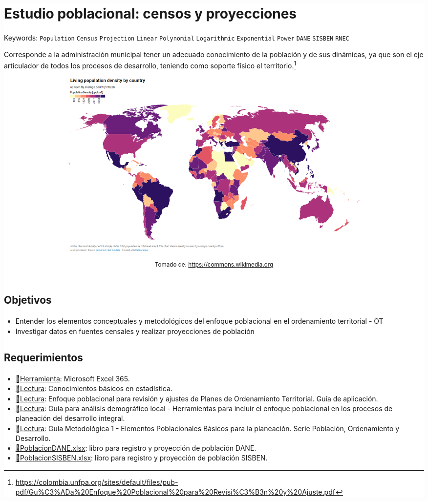 # Estudio poblacional: censos y proyecciones
Keywords: `Population` `Census` `Projection` `Linear` `Polynomial` `Logarithmic` `Exponential` `Power` `DANE` `SISBEN` `RNEC`

Corresponde a la administración municipal tener un adecuado conocimiento de la población y de sus dinámicas, ya que son el eje articulador de todos los procesos de desarrollo, teniendo como soporte físico el territorio.[^1]

<div align="center"><img src="graph/Living_population_density.png" alt="R.SIGE" width="70%" border="0" /><sub><br>Tomado de: <a href="https://commons.wikimedia.org/wiki/File:Living_population_density.png">https://commons.wikimedia.org</a></sub><br><br></div>


## Objetivos

* Entender los elementos conceptuales y metodológicos del enfoque poblacional en el ordenamiento territorial - OT
* Investigar datos en fuentes censales y realizar proyecciones de población


## Requerimientos

* [:toolbox:Herramienta](https://www.microsoft.com/es/microsoft-365/excel?market=bz): Microsoft Excel 365.
* [:notebook:Lectura](https://edu.gcfglobal.org/es/estadistica-basica/): Conocimientos básicos en estadística.
* [:notebook:Lectura](https://colombia.unfpa.org/sites/default/files/pub-pdf/Gu%C3%ADa%20Enfoque%20Poblacional%20para%20Revisi%C3%B3n%20y%20Ajuste.pdf): Enfoque poblacional para revisión y ajustes de Planes de Ordenamiento Territorial. Guía de aplicación.
* [:notebook:Lectura](https://colombia.unfpa.org/sites/default/files/pub-pdf/Gui%CC%81a-Dina%CC%81micas-Demografi%CC%81a.pdf): Guía para análisis demográfico local - Herramientas para incluir el enfoque poblacional en los procesos de planeación del desarrollo integral.
* [:notebook:Lectura](https://colaboracion.dnp.gov.co/CDT/Desarrollo%20Territorial/ELEMENTOS%20POBLACIONALES%20-%20MVCT.pdf): Guía Metodológica 1 - Elementos Poblacionales Básicos para la planeación. Serie Población, Ordenamiento y Desarrollo.
* [:open_file_folder:PoblacionDANE.xlsx](PoblacionDANE.xlsx): libro para registro y proyección de población DANE.
* [:open_file_folder:PoblacionSISBEN.xlsx](PoblacionSISBEN.xlsx): libro para registro y proyección de población SISBEN.

[^1]: https://colombia.unfpa.org/sites/default/files/pub-pdf/Gu%C3%ADa%20Enfoque%20Poblacional%20para%20Revisi%C3%B3n%20y%20Ajuste.pdf
[^2]: Rubiano, Norma; González, Alejandro y otros, Población y Ordenamiento Territorial, Universidad del Externado, UNFPA, MAVDT, 2003
[^3]: MAVDT, UNFPA y Universidad del Externado, Guía metodológica 3, Metodología para el análisis de tensiones, interacciones y balances en dinámicas y desarrollos poblacionales, ambientales, sociales y económicos, Serie población y ordenamiento, 2004.
[^4]: Enfoque poblacional para revisión y ajustes de Planes de Ordenamiento Territorial. Guía de aplicación. Ministerio de Ambiente, Vivienda y Desarrollo Territorial.
[^5]: UNFPA, Guía para Alcaldes: El enfoque poblacional en la planeación del desarrollo, pp. 19, 2008.
[^6]: Ver artículo 15 ley 388 de 1997.
[^7]: Universidad Externado de Colombia, Materiales didácticos curso sobre población y ordenamiento territorial, 2007
[^8]: MAVDT, UNFPA y Universidad del Externado, Guía metodológica 3, Metodología para el análisis de tensiones, interacciones y balances en dinámicas y desarrollos poblacionales, ambientales, sociales y económicos, Serie población y ordenamiento, pp.13-14, 2004; y UNFPA, Guía para Alcaldes: El enfoque poblacional en la planeación del desarrollo, pp. 20, 2008.
[^9]: https://www.dane.gov.co/files/acerca/PF.pdf